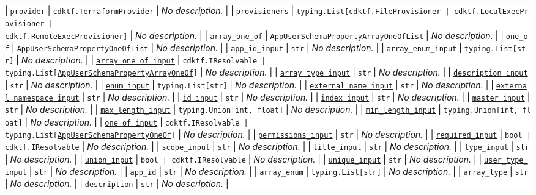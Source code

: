 | <code><a href="#@cdktf/provider-okta.appUserSchemaProperty.AppUserSchemaProperty.property.provider">provider</a></code> | <code>cdktf.TerraformProvider</code> | *No description.* |
| <code><a href="#@cdktf/provider-okta.appUserSchemaProperty.AppUserSchemaProperty.property.provisioners">provisioners</a></code> | <code>typing.List[cdktf.FileProvisioner \| cdktf.LocalExecProvisioner \| cdktf.RemoteExecProvisioner]</code> | *No description.* |
| <code><a href="#@cdktf/provider-okta.appUserSchemaProperty.AppUserSchemaProperty.property.arrayOneOf">array_one_of</a></code> | <code><a href="#@cdktf/provider-okta.appUserSchemaProperty.AppUserSchemaPropertyArrayOneOfList">AppUserSchemaPropertyArrayOneOfList</a></code> | *No description.* |
| <code><a href="#@cdktf/provider-okta.appUserSchemaProperty.AppUserSchemaProperty.property.oneOf">one_of</a></code> | <code><a href="#@cdktf/provider-okta.appUserSchemaProperty.AppUserSchemaPropertyOneOfList">AppUserSchemaPropertyOneOfList</a></code> | *No description.* |
| <code><a href="#@cdktf/provider-okta.appUserSchemaProperty.AppUserSchemaProperty.property.appIdInput">app_id_input</a></code> | <code>str</code> | *No description.* |
| <code><a href="#@cdktf/provider-okta.appUserSchemaProperty.AppUserSchemaProperty.property.arrayEnumInput">array_enum_input</a></code> | <code>typing.List[str]</code> | *No description.* |
| <code><a href="#@cdktf/provider-okta.appUserSchemaProperty.AppUserSchemaProperty.property.arrayOneOfInput">array_one_of_input</a></code> | <code>cdktf.IResolvable \| typing.List[<a href="#@cdktf/provider-okta.appUserSchemaProperty.AppUserSchemaPropertyArrayOneOf">AppUserSchemaPropertyArrayOneOf</a>]</code> | *No description.* |
| <code><a href="#@cdktf/provider-okta.appUserSchemaProperty.AppUserSchemaProperty.property.arrayTypeInput">array_type_input</a></code> | <code>str</code> | *No description.* |
| <code><a href="#@cdktf/provider-okta.appUserSchemaProperty.AppUserSchemaProperty.property.descriptionInput">description_input</a></code> | <code>str</code> | *No description.* |
| <code><a href="#@cdktf/provider-okta.appUserSchemaProperty.AppUserSchemaProperty.property.enumInput">enum_input</a></code> | <code>typing.List[str]</code> | *No description.* |
| <code><a href="#@cdktf/provider-okta.appUserSchemaProperty.AppUserSchemaProperty.property.externalNameInput">external_name_input</a></code> | <code>str</code> | *No description.* |
| <code><a href="#@cdktf/provider-okta.appUserSchemaProperty.AppUserSchemaProperty.property.externalNamespaceInput">external_namespace_input</a></code> | <code>str</code> | *No description.* |
| <code><a href="#@cdktf/provider-okta.appUserSchemaProperty.AppUserSchemaProperty.property.idInput">id_input</a></code> | <code>str</code> | *No description.* |
| <code><a href="#@cdktf/provider-okta.appUserSchemaProperty.AppUserSchemaProperty.property.indexInput">index_input</a></code> | <code>str</code> | *No description.* |
| <code><a href="#@cdktf/provider-okta.appUserSchemaProperty.AppUserSchemaProperty.property.masterInput">master_input</a></code> | <code>str</code> | *No description.* |
| <code><a href="#@cdktf/provider-okta.appUserSchemaProperty.AppUserSchemaProperty.property.maxLengthInput">max_length_input</a></code> | <code>typing.Union[int, float]</code> | *No description.* |
| <code><a href="#@cdktf/provider-okta.appUserSchemaProperty.AppUserSchemaProperty.property.minLengthInput">min_length_input</a></code> | <code>typing.Union[int, float]</code> | *No description.* |
| <code><a href="#@cdktf/provider-okta.appUserSchemaProperty.AppUserSchemaProperty.property.oneOfInput">one_of_input</a></code> | <code>cdktf.IResolvable \| typing.List[<a href="#@cdktf/provider-okta.appUserSchemaProperty.AppUserSchemaPropertyOneOf">AppUserSchemaPropertyOneOf</a>]</code> | *No description.* |
| <code><a href="#@cdktf/provider-okta.appUserSchemaProperty.AppUserSchemaProperty.property.permissionsInput">permissions_input</a></code> | <code>str</code> | *No description.* |
| <code><a href="#@cdktf/provider-okta.appUserSchemaProperty.AppUserSchemaProperty.property.requiredInput">required_input</a></code> | <code>bool \| cdktf.IResolvable</code> | *No description.* |
| <code><a href="#@cdktf/provider-okta.appUserSchemaProperty.AppUserSchemaProperty.property.scopeInput">scope_input</a></code> | <code>str</code> | *No description.* |
| <code><a href="#@cdktf/provider-okta.appUserSchemaProperty.AppUserSchemaProperty.property.titleInput">title_input</a></code> | <code>str</code> | *No description.* |
| <code><a href="#@cdktf/provider-okta.appUserSchemaProperty.AppUserSchemaProperty.property.typeInput">type_input</a></code> | <code>str</code> | *No description.* |
| <code><a href="#@cdktf/provider-okta.appUserSchemaProperty.AppUserSchemaProperty.property.unionInput">union_input</a></code> | <code>bool \| cdktf.IResolvable</code> | *No description.* |
| <code><a href="#@cdktf/provider-okta.appUserSchemaProperty.AppUserSchemaProperty.property.uniqueInput">unique_input</a></code> | <code>str</code> | *No description.* |
| <code><a href="#@cdktf/provider-okta.appUserSchemaProperty.AppUserSchemaProperty.property.userTypeInput">user_type_input</a></code> | <code>str</code> | *No description.* |
| <code><a href="#@cdktf/provider-okta.appUserSchemaProperty.AppUserSchemaProperty.property.appId">app_id</a></code> | <code>str</code> | *No description.* |
| <code><a href="#@cdktf/provider-okta.appUserSchemaProperty.AppUserSchemaProperty.property.arrayEnum">array_enum</a></code> | <code>typing.List[str]</code> | *No description.* |
| <code><a href="#@cdktf/provider-okta.appUserSchemaProperty.AppUserSchemaProperty.property.arrayType">array_type</a></code> | <code>str</code> | *No description.* |
| <code><a href="#@cdktf/provider-okta.appUserSchemaProperty.AppUserSchemaProperty.property.description">description</a></code> | <code>str</code> | *No description.* |